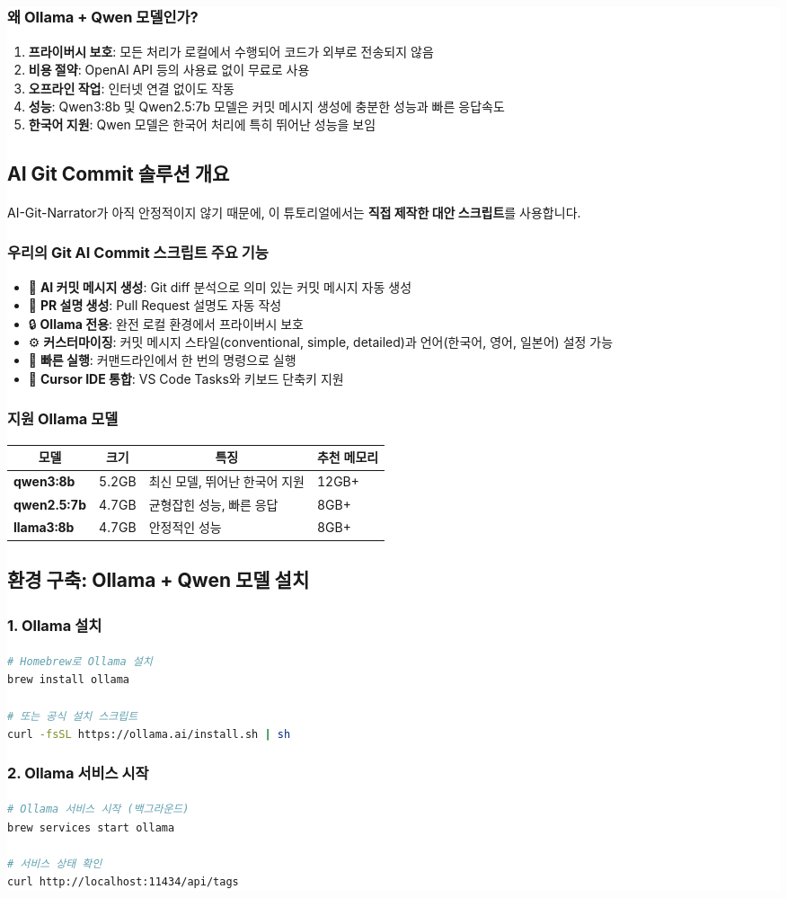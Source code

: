 ### 왜 Ollama + Qwen 모델인가?

1. **프라이버시 보호**: 모든 처리가 로컬에서 수행되어 코드가 외부로 전송되지 않음
2. **비용 절약**: OpenAI API 등의 사용료 없이 무료로 사용
3. **오프라인 작업**: 인터넷 연결 없이도 작동
4. **성능**: Qwen3:8b 및 Qwen2.5:7b 모델은 커밋 메시지 생성에 충분한 성능과 빠른 응답속도
5. **한국어 지원**: Qwen 모델은 한국어 처리에 특히 뛰어난 성능을 보임

## AI Git Commit 솔루션 개요

AI-Git-Narrator가 아직 안정적이지 않기 때문에, 이 튜토리얼에서는 **직접 제작한 대안 스크립트**를 사용합니다.

### 우리의 Git AI Commit 스크립트 주요 기능

- 🤖 **AI 커밋 메시지 생성**: Git diff 분석으로 의미 있는 커밋 메시지 자동 생성
- 📝 **PR 설명 생성**: Pull Request 설명도 자동 작성
- 🔒 **Ollama 전용**: 완전 로컬 환경에서 프라이버시 보호
- ⚙️ **커스터마이징**: 커밋 메시지 스타일(conventional, simple, detailed)과 언어(한국어, 영어, 일본어) 설정 가능
- 🚀 **빠른 실행**: 커맨드라인에서 한 번의 명령으로 실행
- 🔧 **Cursor IDE 통합**: VS Code Tasks와 키보드 단축키 지원

### 지원 Ollama 모델

| 모델 | 크기 | 특징 | 추천 메모리 |
|------|------|------|-------------|
| **qwen3:8b** | 5.2GB | 최신 모델, 뛰어난 한국어 지원 | 12GB+ |
| **qwen2.5:7b** | 4.7GB | 균형잡힌 성능, 빠른 응답 | 8GB+ |
| **llama3:8b** | 4.7GB | 안정적인 성능 | 8GB+ |

## 환경 구축: Ollama + Qwen 모델 설치

### 1. Ollama 설치

```bash
# Homebrew로 Ollama 설치
brew install ollama

# 또는 공식 설치 스크립트
curl -fsSL https://ollama.ai/install.sh | sh
```

### 2. Ollama 서비스 시작

```bash
# Ollama 서비스 시작 (백그라운드)
brew services start ollama

# 서비스 상태 확인
curl http://localhost:11434/api/tags
```
